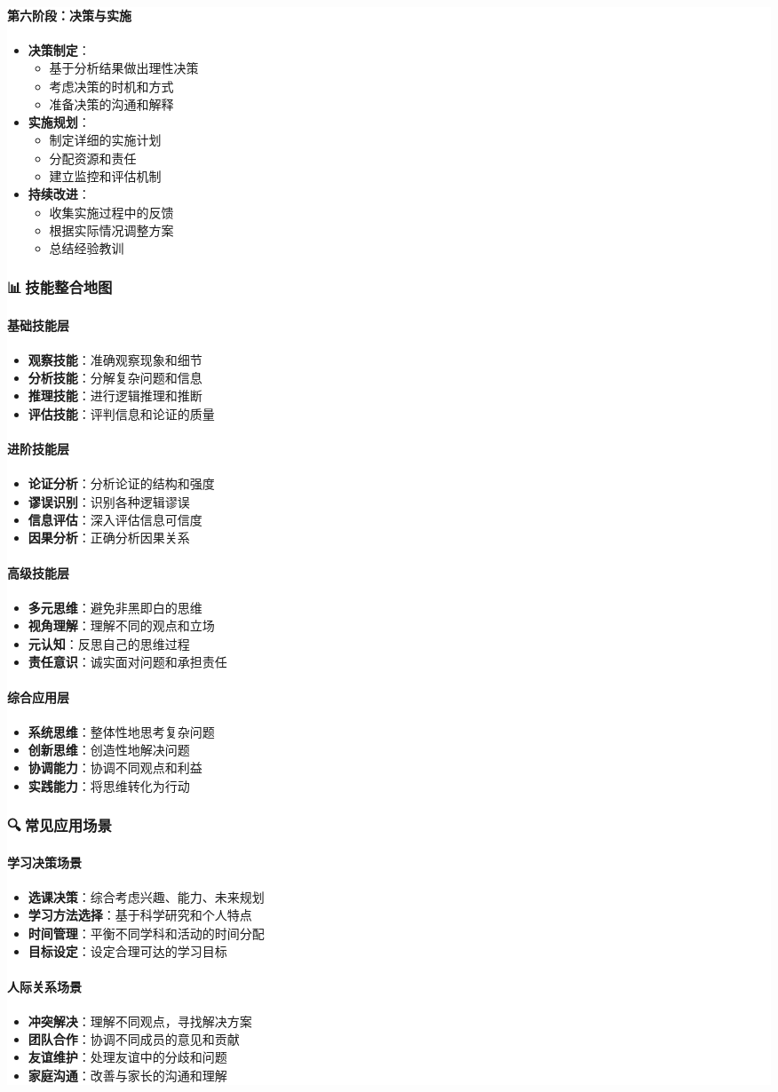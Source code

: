 #### **第六阶段：决策与实施**
- **决策制定**：
  - 基于分析结果做出理性决策
  - 考虑决策的时机和方式
  - 准备决策的沟通和解释
- **实施规划**：
  - 制定详细的实施计划
  - 分配资源和责任
  - 建立监控和评估机制
- **持续改进**：
  - 收集实施过程中的反馈
  - 根据实际情况调整方案
  - 总结经验教训

### 📊 技能整合地图

#### **基础技能层**
- **观察技能**：准确观察现象和细节
- **分析技能**：分解复杂问题和信息
- **推理技能**：进行逻辑推理和推断
- **评估技能**：评判信息和论证的质量

#### **进阶技能层**
- **论证分析**：分析论证的结构和强度
- **谬误识别**：识别各种逻辑谬误
- **信息评估**：深入评估信息可信度
- **因果分析**：正确分析因果关系

#### **高级技能层**
- **多元思维**：避免非黑即白的思维
- **视角理解**：理解不同的观点和立场
- **元认知**：反思自己的思维过程
- **责任意识**：诚实面对问题和承担责任

#### **综合应用层**
- **系统思维**：整体性地思考复杂问题
- **创新思维**：创造性地解决问题
- **协调能力**：协调不同观点和利益
- **实践能力**：将思维转化为行动

### 🔍 常见应用场景

#### **学习决策场景**
- **选课决策**：综合考虑兴趣、能力、未来规划
- **学习方法选择**：基于科学研究和个人特点
- **时间管理**：平衡不同学科和活动的时间分配
- **目标设定**：设定合理可达的学习目标

#### **人际关系场景**
- **冲突解决**：理解不同观点，寻找解决方案
- **团队合作**：协调不同成员的意见和贡献
- **友谊维护**：处理友谊中的分歧和问题
- **家庭沟通**：改善与家长的沟通和理解
